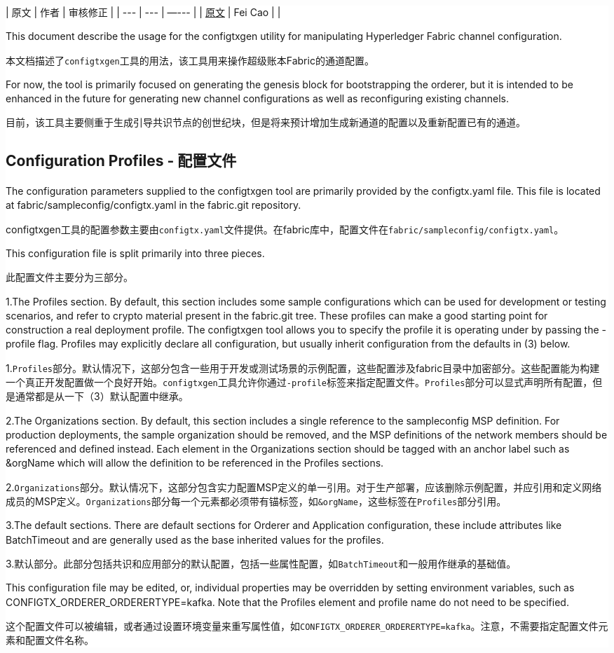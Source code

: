 
| 原文 | 作者 | 审核修正 |
| --- | --- | —--- |
| [原文](http://hyperledger-fabric.readthedocs.io/en/latest/configtxgen.html) | Fei Cao |  |


This document describe the usage for the configtxgen utility for manipulating Hyperledger Fabric channel configuration.

本文档描述了`configtxgen`工具的用法，该工具用来操作超级账本Fabric的通道配置。

For now, the tool is primarily focused on generating the genesis block for bootstrapping the orderer, but it is intended to be enhanced in the future for generating new channel configurations as well as reconfiguring existing channels.

目前，该工具主要侧重于生成引导共识节点的创世纪块，但是将来预计增加生成新通道的配置以及重新配置已有的通道。

## Configuration Profiles - 配置文件

The configuration parameters supplied to the configtxgen tool are primarily provided by the configtx.yaml file. This file is located at fabric/sampleconfig/configtx.yaml in the fabric.git repository.

configtxgen工具的配置参数主要由`configtx.yaml`文件提供。在fabric库中，配置文件在`fabric/sampleconfig/configtx.yaml`。

This configuration file is split primarily into three pieces.

此配置文件主要分为三部分。

1.The Profiles section. By default, this section includes some sample configurations which can be used for development or testing scenarios, and refer to crypto material present in the fabric.git tree. These profiles can make a good starting point for construction a real deployment profile. The configtxgen tool allows you to specify the profile it is operating under by passing the -profile flag. Profiles may explicitly declare all configuration, but usually inherit configuration from the defaults in (3) below.

1.`Profiles`部分。默认情况下，这部分包含一些用于开发或测试场景的示例配置，这些配置涉及fabric目录中加密部分。这些配置能为构建一个真正开发配置做一个良好开始。`configtxgen`工具允许你通过`-profile`标签来指定配置文件。`Profiles`部分可以显式声明所有配置，但是通常都是从一下（3）默认配置中继承。

2.The Organizations section. By default, this section includes a single reference to the sampleconfig MSP definition. For production deployments, the sample organization should be removed, and the MSP definitions of the network members should be referenced and defined instead. Each element in the Organizations section should be tagged with an anchor label such as &orgName which will allow the definition to be referenced in the Profiles sections.

2.`Organizations`部分。默认情况下，这部分包含实力配置MSP定义的单一引用。对于生产部署，应该删除示例配置，并应引用和定义网络成员的MSP定义。`Organizations`部分每一个元素都必须带有锚标签，如`&orgName`，这些标签在`Profiles`部分引用。

3.The default sections. There are default sections for Orderer and Application configuration, these include attributes like BatchTimeout and are generally used as the base inherited values for the profiles.

3.默认部分。此部分包括共识和应用部分的默认配置，包括一些属性配置，如`BatchTimeout`和一般用作继承的基础值。

This configuration file may be edited, or, individual properties may be overridden by setting environment variables, such as CONFIGTX_ORDERER_ORDERERTYPE=kafka. Note that the Profiles element and profile name do not need to be specified.

这个配置文件可以被编辑，或者通过设置环境变量来重写属性值，如`CONFIGTX_ORDERER_ORDERERTYPE=kafka`。注意，不需要指定配置文件元素和配置文件名称。
